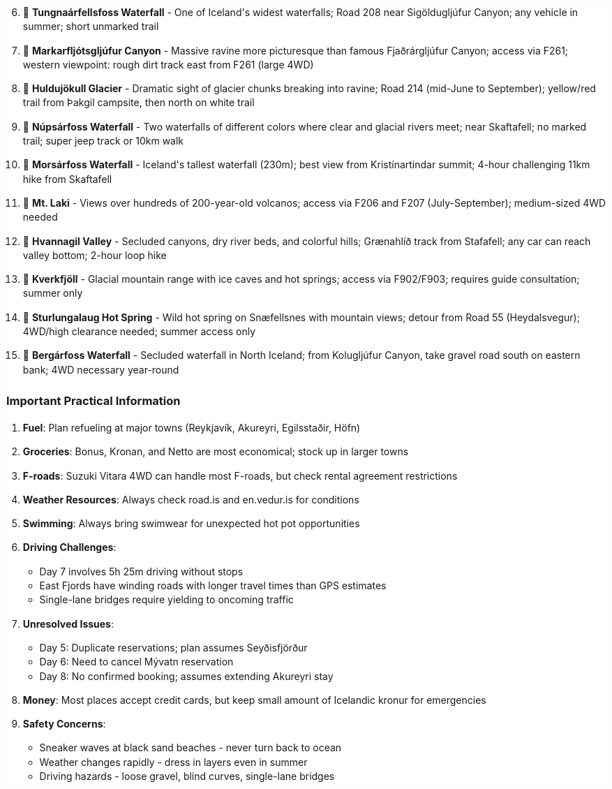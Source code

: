 6. 💎 **Tungnaárfellsfoss Waterfall** - One of Iceland's widest waterfalls; Road 208 near Sigöldugljúfur Canyon; any vehicle in summer; short unmarked trail
  
7. 💎 **Markarfljótsgljúfur Canyon** - Massive ravine more picturesque than famous Fjaðrárgljúfur Canyon; access via F261; western viewpoint: rough dirt track east from F261 (large 4WD)
  
8. 💎 **Huldujökull Glacier** - Dramatic sight of glacier chunks breaking into ravine; Road 214 (mid-June to September); yellow/red trail from Þakgil campsite, then north on white trail
  
9. 💎 **Núpsárfoss Waterfall** - Two waterfalls of different colors where clear and glacial rivers meet; near Skaftafell; no marked trail; super jeep track or 10km walk
  
10. 💎 **Morsárfoss Waterfall** - Iceland's tallest waterfall (230m); best view from Kristínartindar summit; 4-hour challenging 11km hike from Skaftafell
  
11. 💎 **Mt. Laki** - Views over hundreds of 200-year-old volcanos; access via F206 and F207 (July-September); medium-sized 4WD needed
  
12. 💎 **Hvannagil Valley** - Secluded canyons, dry river beds, and colorful hills; Grænahlíð track from Stafafell; any car can reach valley bottom; 2-hour loop hike
  
13. 💎 **Kverkfjöll** - Glacial mountain range with ice caves and hot springs; access via F902/F903; requires guide consultation; summer only
  
14. 💎 **Sturlungalaug Hot Spring** - Wild hot spring on Snæfellsnes with mountain views; detour from Road 55 (Heydalsvegur); 4WD/high clearance needed; summer access only
  
15. 💎 **Bergárfoss Waterfall** - Secluded waterfall in North Iceland; from Kolugljúfur Canyon, take gravel road south on eastern bank; 4WD necessary year-round

### Important Practical Information

1. **Fuel**: Plan refueling at major towns (Reykjavík, Akureyri, Egilsstaðir, Höfn)
   
2. **Groceries**: Bonus, Kronan, and Netto are most economical; stock up in larger towns
   
3. **F-roads**: Suzuki Vitara 4WD can handle most F-roads, but check rental agreement restrictions
   
4. **Weather Resources**: Always check road.is and en.vedur.is for conditions
   
5. **Swimming**: Always bring swimwear for unexpected hot pot opportunities
   
6. **Driving Challenges**:
   - Day 7 involves 5h 25m driving without stops
   - East Fjords have winding roads with longer travel times than GPS estimates
   - Single-lane bridges require yielding to oncoming traffic
   
7. **Unresolved Issues**:
   - Day 5: Duplicate reservations; plan assumes Seyðisfjörður
   - Day 6: Need to cancel Mývatn reservation
   - Day 8: No confirmed booking; assumes extending Akureyri stay

8. **Money**: Most places accept credit cards, but keep small amount of Icelandic kronur for emergencies

9. **Safety Concerns**:
   - Sneaker waves at black sand beaches - never turn back to ocean
   - Weather changes rapidly - dress in layers even in summer
   - Driving hazards - loose gravel, blind curves, single-lane bridges
